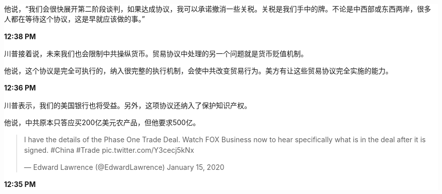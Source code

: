  他说，“我们会很快展开第二阶段谈判，如果达成协议，我可以承诺撤消一些关税。关税是我们手中的牌。不论是中西部或东西两岸，很多人都在等待这个协议，这是早就应该做的事。”
</p>
<p>
 <strong>
  12:38 PM
 </strong>
</p>
<p>
 川普接着说，未来我们也会限制中共操纵货币。贸易协议中处理的另一个问题就是货币贬值机制。
</p>
<p>
 他说，这个协议是完全可执行的，纳入很完整的执行机制，会使中共改变贸易行为。美方有让这些贸易协议完全实施的能力。
</p>
<p>
 <strong>
  12:36 PM
 </strong>
</p>
<p>
 川普表示，我们的美国银行也将受益。另外，这项协议还纳入了保护知识产权。
</p>
<p>
 他说，中共原本只答应买200亿美元农产品，但他要求500亿。
</p>
<p>
</p>
<blockquote class="twitter-tweet" data-lang="en">
 <p dir="ltr" lang="en">
  I have the details of the Phase One Trade Deal. Watch FOX Business now to hear specifically what is in the deal after it is signed.
  <ok href="https://twitter.com/hashtag/China?src=hash&amp;ref_src=twsrc%5Etfw">
   #China
  </ok>
  <ok href="https://twitter.com/hashtag/Trade?src=hash&amp;ref_src=twsrc%5Etfw">
   #Trade
  </ok>
  <ok href="https://t.co/Y3cecj5kNx">
   pic.twitter.com/Y3cecj5kNx
  </ok>
 </p>
 <p>
  — Edward Lawrence (@EdwardLawrence)
  <ok href="https://twitter.com/EdwardLawrence/status/1217503244777410562?ref_src=twsrc%5Etfw">
   January 15, 2020
  </ok>
 </p>
</blockquote>
<p>
 <p>
 </p>
 <p>
  <strong>
   12:35 PM
  </strong>
 </p>
 <div>
  <div class="">
   <div>
    <div>
     <div class="react-layout-components--box">
      <div class="react-layout-components--box">
       <div class="react-layout-components--box">
        <div class="lightText primaryColor textLeft font14">
         <div>